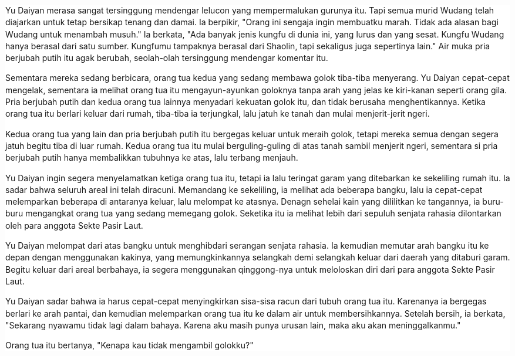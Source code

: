 Yu Daiyan merasa sangat tersinggung mendengar lelucon yang mempermalukan gurunya itu. Tapi semua murid Wudang telah
diajarkan untuk tetap bersikap tenang dan damai. Ia berpikir, "Orang ini sengaja ingin membuatku marah. Tidak ada
alasan bagi Wudang untuk menambah musuh." Ia berkata, "Ada banyak jenis kungfu di dunia ini, yang lurus dan yang
sesat. Kungfu Wudang hanya berasal dari satu sumber. Kungfumu tampaknya berasal dari Shaolin, tapi sekaligus juga
sepertinya lain."  Air muka pria berjubah putih itu agak berubah, seolah-olah tersinggung mendengar komentar itu.

Sementara mereka sedang berbicara, orang tua kedua yang sedang membawa golok tiba-tiba menyerang. Yu Daiyan cepat-cepat
mengelak, sementara ia melihat orang tua itu mengayun-ayunkan goloknya tanpa arah yang jelas ke kiri-kanan seperti 
orang gila. Pria berjubah putih dan kedua orang tua lainnya menyadari kekuatan golok itu, dan tidak berusaha 
menghentikannya. Ketika orang tua itu berlari keluar dari rumah, tiba-tiba ia terjungkal, lalu jatuh ke tanah dan mulai 
menjerit-jerit ngeri.

Kedua orang tua yang lain dan pria berjubah putih itu bergegas keluar untuk meraih golok, tetapi mereka semua dengan 
segera jatuh begitu tiba di luar rumah. Kedua orang tua itu mulai berguling-guling di atas tanah sambil menjerit ngeri,
sementara si pria berjubah putih hanya membalikkan tubuhnya ke atas, lalu terbang menjauh.

Yu Daiyan ingin segera menyelamatkan ketiga orang tua itu, tetapi ia lalu teringat garam yang ditebarkan ke sekeliling
rumah itu. Ia sadar bahwa seluruh areal ini telah diracuni. Memandang ke sekeliling, ia melihat ada beberapa bangku,
lalu ia cepat-cepat melemparkan beberapa di antaranya keluar, lalu melompat ke atasnya. Denagn sehelai kain yang dililitkan
ke tangannya, ia buru-buru mengangkat orang tua yang sedang memegang golok. Seketika itu ia melihat lebih dari sepuluh
senjata rahasia dilontarkan oleh para anggota Sekte Pasir Laut.

Yu Daiyan melompat dari atas bangku untuk menghibdari serangan senjata rahasia. Ia kemudian memutar arah bangku itu ke
depan dengan menggunakan kakinya, yang memungkinkannya selangkah demi selangkah keluar dari daerah yang ditaburi garam.
Begitu keluar dari areal berbahaya, ia segera menggunakan qinggong-nya untuk meloloskan diri dari para anggota
Sekte Pasir Laut.

Yu Daiyan sadar bahwa ia harus cepat-cepat menyingkirkan sisa-sisa racun dari tubuh orang tua itu. Karenanya ia bergegas
berlari ke arah pantai, dan kemudian melemparkan orang tua itu ke dalam air untuk membersihkannya. Setelah bersih, ia
berkata, "Sekarang nyawamu tidak lagi dalam bahaya. Karena aku masih punya urusan lain, maka aku akan meninggalkanmu."

Orang tua itu bertanya, "Kenapa kau tidak mengambil golokku?"
